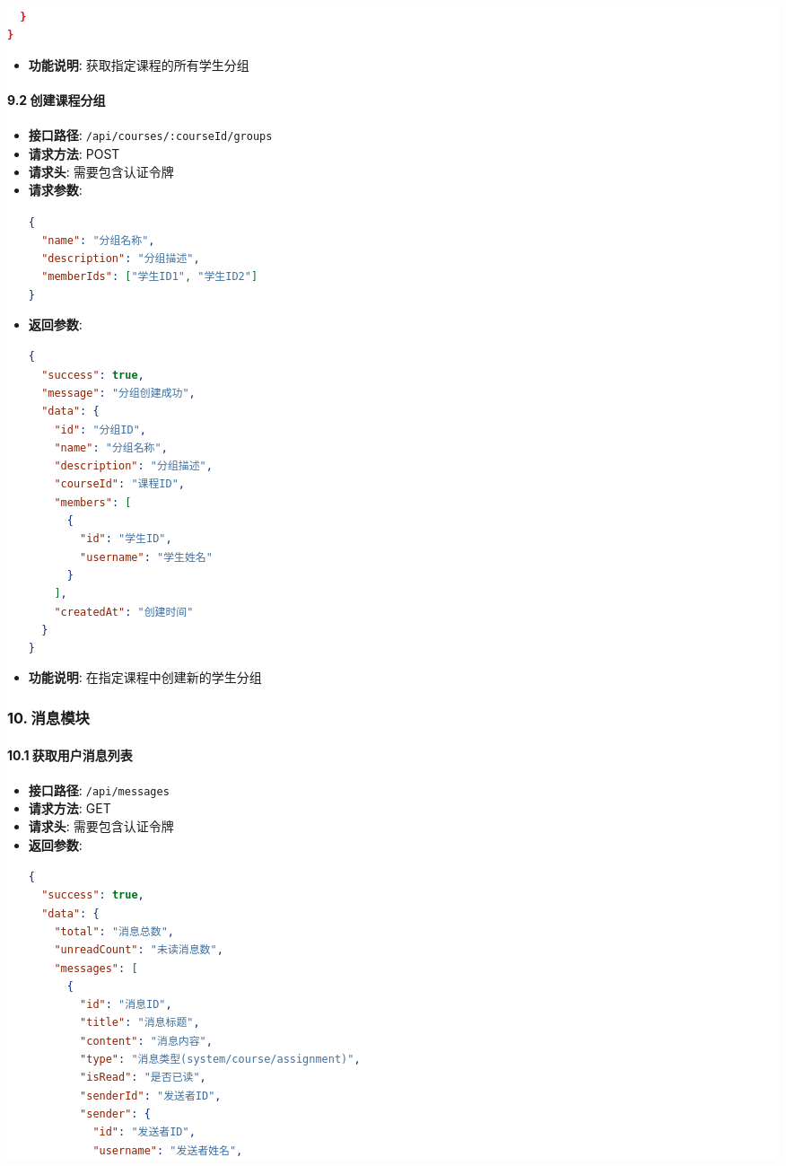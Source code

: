   ```json
    }
  }
  ```
- **功能说明**: 获取指定课程的所有学生分组

#### 9.2 创建课程分组

- **接口路径**: `/api/courses/:courseId/groups`
- **请求方法**: POST
- **请求头**: 需要包含认证令牌
- **请求参数**:
  ```json
  {
    "name": "分组名称",
    "description": "分组描述",
    "memberIds": ["学生ID1", "学生ID2"]
  }
  ```
- **返回参数**:
  ```json
  {
    "success": true,
    "message": "分组创建成功",
    "data": {
      "id": "分组ID",
      "name": "分组名称",
      "description": "分组描述",
      "courseId": "课程ID",
      "members": [
        {
          "id": "学生ID",
          "username": "学生姓名"
        }
      ],
      "createdAt": "创建时间"
    }
  }
  ```
- **功能说明**: 在指定课程中创建新的学生分组

### 10. 消息模块

#### 10.1 获取用户消息列表

- **接口路径**: `/api/messages`
- **请求方法**: GET
- **请求头**: 需要包含认证令牌
- **返回参数**:
  ```json
  {
    "success": true,
    "data": {
      "total": "消息总数",
      "unreadCount": "未读消息数",
      "messages": [
        {
          "id": "消息ID",
          "title": "消息标题",
          "content": "消息内容",
          "type": "消息类型(system/course/assignment)",
          "isRead": "是否已读",
          "senderId": "发送者ID",
          "sender": {
            "id": "发送者ID",
            "username": "发送者姓名",
  ```